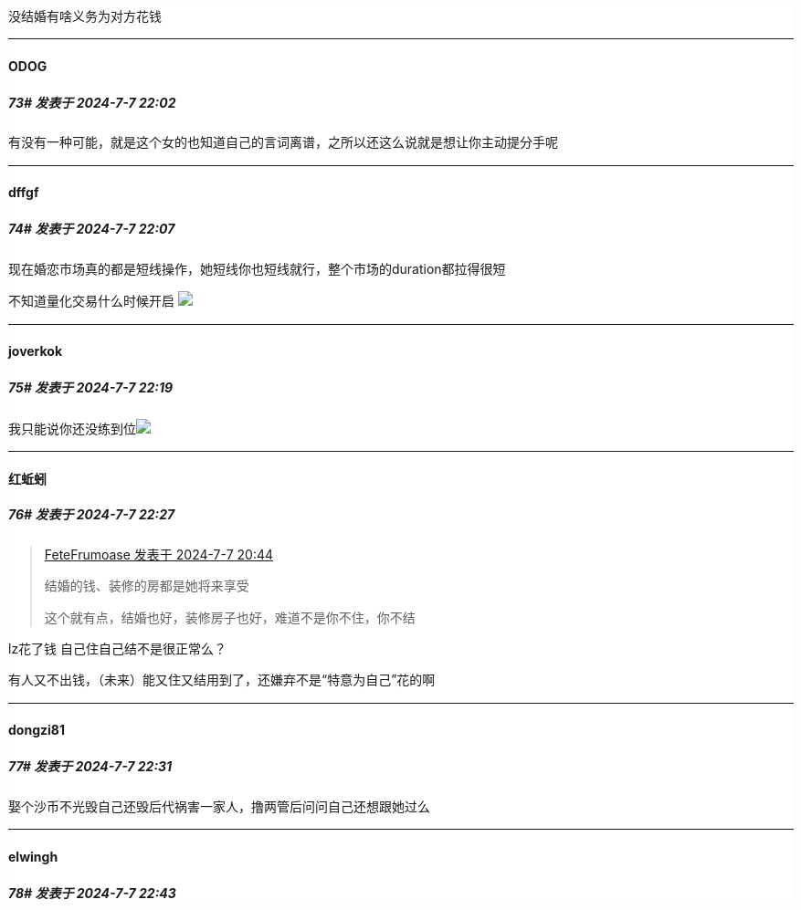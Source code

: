 没结婚有啥义务为对方花钱


*****

####  ODOG  
##### 73#       发表于 2024-7-7 22:02

有没有一种可能，就是这个女的也知道自己的言词离谱，之所以还这么说就是想让你主动提分手呢


*****

####  dffgf  
##### 74#       发表于 2024-7-7 22:07

现在婚恋市场真的都是短线操作，她短线你也短线就行，整个市场的duration都拉得很短

不知道量化交易什么时候开启 <img src="https://static.saraba1st.com/image/smiley/face2017/066.png" referrerpolicy="no-referrer">


*****

####  joverkok  
##### 75#       发表于 2024-7-7 22:19

我只能说你还没练到位<img src="https://static.saraba1st.com/image/smiley/face2017/032.png" referrerpolicy="no-referrer">


*****

####  红蚯蚓  
##### 76#       发表于 2024-7-7 22:27

<blockquote><a href="httphttps://bbs.saraba1st.com/2b/forum.php?mod=redirect&amp;goto=findpost&amp;pid=65512850&amp;ptid=2190513" target="_blank">FeteFrumoase 发表于 2024-7-7 20:44</a>

结婚的钱、装修的房都是她将来享受

这个就有点，结婚也好，装修房子也好，难道不是你不住，你不结</blockquote>
lz花了钱 自己住自己结不是很正常么？

有人又不出钱，（未来）能又住又结用到了，还嫌弃不是“特意为自己”花的啊


*****

####  dongzi81  
##### 77#       发表于 2024-7-7 22:31

娶个沙币不光毁自己还毁后代祸害一家人，撸两管后问问自己还想跟她过么


*****

####  elwingh  
##### 78#       发表于 2024-7-7 22:43
